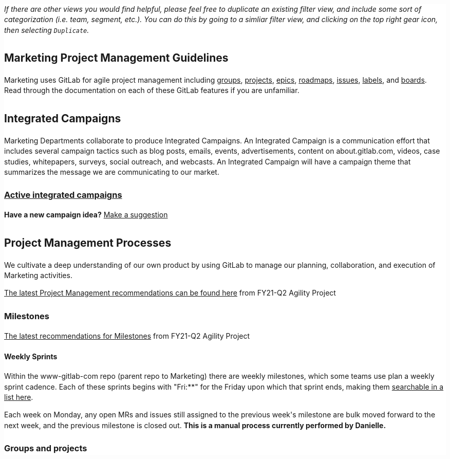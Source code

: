 *If there are other views you would find helpful, please feel free to duplicate an existing filter view, and include some sort of categorization (i.e. team, segment, etc.). You can do this by going to a simliar filter view, and clicking on the top right gear icon, then selecting `Duplicate`.*

## <i class="fas fa-toolbox fa-fw color-orange font-awesome"></i> Marketing Project Management Guidelines

Marketing uses GitLab for agile project management including [groups](https://docs.gitlab.com/ee/user/group/), [projects](https://docs.gitlab.com/ee/user/project/), [epics](https://docs.gitlab.com/ee/user/group/epics/), [roadmaps](https://docs.gitlab.com/ee/user/group/roadmap/), [issues](https://docs.gitlab.com/ee/user/project/issues/), [labels](https://docs.gitlab.com/ee/user/project/labels.html), and [boards](https://docs.gitlab.com/ee/user/project/issue_board.html). Read through the documentation on each of these GitLab features if you are unfamiliar.

## Integrated Campaigns

Marketing Departments collaborate to produce Integrated Campaigns. An Integrated Campaign is a communication effort that includes several campaign tactics such as blog posts, emails, events, advertisements, content on about.gitlab.com, videos, case studies, whitepapers, surveys, social outreach, and webcasts. An Integrated Campaign will have a campaign theme that summarizes the message we are communicating to our market.

### [Active integrated campaigns](/handbook/marketing/campaigns/#active-marketing-campaigns)

**Have a new campaign idea?** [Make a suggestion](/handbook/marketing/campaigns#new-ideas-for-marketing-campaigns-or-events)

## Project Management Processes

We cultivate a deep understanding of our own product by using GitLab to manage our planning, collaboration, and execution of Marketing activities.

[The latest Project Management recommendations can be found here](/handbook/marketing/project-management-guidelines) from FY21-Q2 Agility Project

### Milestones

[The latest recommendations for Milestones](/handbook/marketing/project-management-guidelines/milestones/) from FY21-Q2 Agility Project

#### Weekly Sprints

Within the www-gitlab-com repo (parent repo to Marketing) there are weekly milestones, which some teams use plan a weekly sprint cadence. Each of these sprints begins with "Fri:**" for the Friday upon which that sprint ends, making them [searchable in a list here](https://gitlab.com/groups/gitlab-com/-/milestones?utf8=%E2%9C%93&search_title=fri%3A&state=&sort=).

Each week on Monday, any open MRs and issues still assigned to the previous week's milestone are bulk moved forward to the next week, and the previous milestone is closed out. **This is a manual process currently performed by Danielle.**

### Groups and projects
